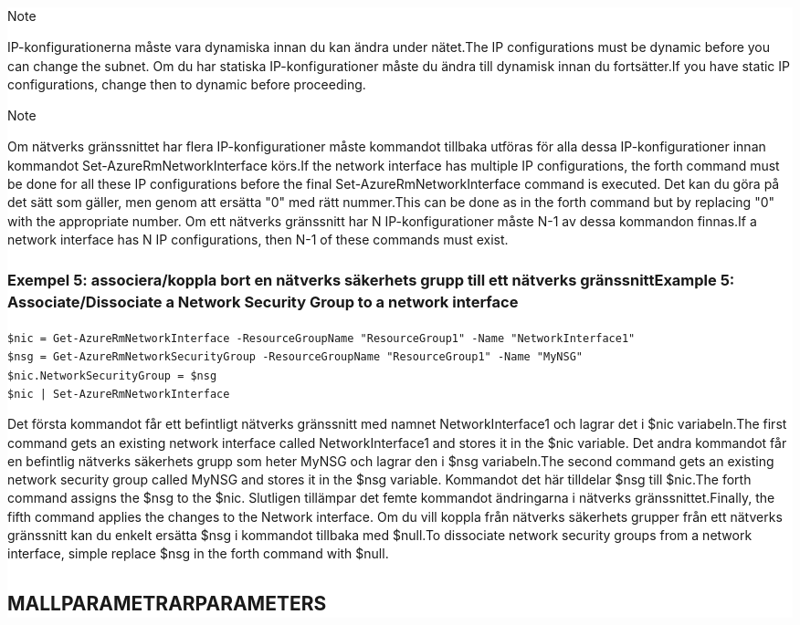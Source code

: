 >[!NOTE] 
><span data-ttu-id="4579c-131">IP-konfigurationerna måste vara dynamiska innan du kan ändra under nätet.</span><span class="sxs-lookup"><span data-stu-id="4579c-131">The IP configurations must be dynamic before you can change the subnet.</span></span> <span data-ttu-id="4579c-132">Om du har statiska IP-konfigurationer måste du ändra till dynamisk innan du fortsätter.</span><span class="sxs-lookup"><span data-stu-id="4579c-132">If you have static IP configurations, change then to dynamic before proceeding.</span></span> 

>[!NOTE]
><span data-ttu-id="4579c-133">Om nätverks gränssnittet har flera IP-konfigurationer måste kommandot tillbaka utföras för alla dessa IP-konfigurationer innan kommandot Set-AzureRmNetworkInterface körs.</span><span class="sxs-lookup"><span data-stu-id="4579c-133">If the network interface has multiple IP configurations, the forth command must be done for all these IP configurations before the final Set-AzureRmNetworkInterface command is executed.</span></span> <span data-ttu-id="4579c-134">Det kan du göra på det sätt som gäller, men genom att ersätta "0" med rätt nummer.</span><span class="sxs-lookup"><span data-stu-id="4579c-134">This can be done as in the forth command but by replacing "0" with the appropriate number.</span></span> <span data-ttu-id="4579c-135">Om ett nätverks gränssnitt har N IP-konfigurationer måste N-1 av dessa kommandon finnas.</span><span class="sxs-lookup"><span data-stu-id="4579c-135">If a network interface has N IP configurations, then N-1 of these commands must exist.</span></span>

### <span data-ttu-id="4579c-136">Exempel 5: associera/koppla bort en nätverks säkerhets grupp till ett nätverks gränssnitt</span><span class="sxs-lookup"><span data-stu-id="4579c-136">Example 5: Associate/Dissociate a Network Security Group to a network interface</span></span>
```
$nic = Get-AzureRmNetworkInterface -ResourceGroupName "ResourceGroup1" -Name "NetworkInterface1"
$nsg = Get-AzureRmNetworkSecurityGroup -ResourceGroupName "ResourceGroup1" -Name "MyNSG"
$nic.NetworkSecurityGroup = $nsg
$nic | Set-AzureRmNetworkInterface
```

<span data-ttu-id="4579c-137">Det första kommandot får ett befintligt nätverks gränssnitt med namnet NetworkInterface1 och lagrar det i $nic variabeln.</span><span class="sxs-lookup"><span data-stu-id="4579c-137">The first command gets an existing network interface called NetworkInterface1 and stores it in the $nic variable.</span></span> <span data-ttu-id="4579c-138">Det andra kommandot får en befintlig nätverks säkerhets grupp som heter MyNSG och lagrar den i $nsg variabeln.</span><span class="sxs-lookup"><span data-stu-id="4579c-138">The second command gets an existing network security group called MyNSG and stores it in the $nsg variable.</span></span> <span data-ttu-id="4579c-139">Kommandot det här tilldelar $nsg till $nic.</span><span class="sxs-lookup"><span data-stu-id="4579c-139">The forth command assigns the $nsg to the $nic.</span></span> <span data-ttu-id="4579c-140">Slutligen tillämpar det femte kommandot ändringarna i nätverks gränssnittet.</span><span class="sxs-lookup"><span data-stu-id="4579c-140">Finally, the fifth command applies the changes to the Network interface.</span></span> <span data-ttu-id="4579c-141">Om du vill koppla från nätverks säkerhets grupper från ett nätverks gränssnitt kan du enkelt ersätta $nsg i kommandot tillbaka med $null.</span><span class="sxs-lookup"><span data-stu-id="4579c-141">To dissociate network security groups from a network interface, simple replace $nsg in the forth command with $null.</span></span>

## <span data-ttu-id="4579c-142">MALLPARAMETRAR</span><span class="sxs-lookup"><span data-stu-id="4579c-142">PARAMETERS</span></span>
